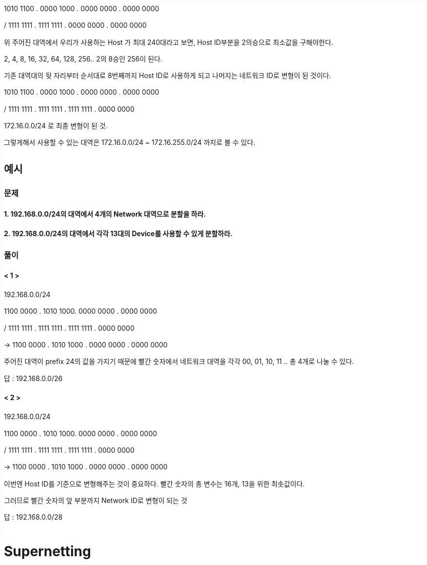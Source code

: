 1010 1100 . 0000 1000 . 0000 0000 . 0000 0000

/ 1111 1111 . 1111 1111 . 0000 0000 . 0000 0000

위 주어진 대역에서 우리가 사용하는 Host 가 최대 240대라고 보면, Host ID부분을 2의승으로 최소값을 구해야한다.

2, 4, 8, 16, 32, 64, 128, 256.. 2의 8승인 256이 된다.


기존 대역대의 뒷 자리부터 순서대로 8번째까지 Host ID로 사용하게 되고 나머지는 네트워크 ID로 변형이 된 것이다.

1010 1100 . 0000 1000 . 0000 0000 . 0000 0000

/ 1111 1111 . 1111 1111 . 1111 1111 . 0000 0000

172.16.0.0/24 로 최종 변형이 된 것.

그렇게해서 사용할 수 있는 대역은 172.16.0.0/24 ~ 172.16.255.0/24 까지로 볼 수 있다.

## 예시

### 문제

#### 1. 192.168.0.0/24의 대역에서 4개의 Network 대역으로 분할을 하라.

#### 2. 192.168.0.0/24의 대역에서 각각 13대의 Device를 사용할 수 있게 분할하라.

### 풀이

#### < 1 >

192.168.0.0/24

1100 0000 . 1010 1000. 0000 0000 . 0000 0000

/ 1111 1111 . 1111 1111 . 1111 1111 . 0000 0000

-> 1100 0000 . 1010 1000 . 0000 0000 . 0000 0000

주어진 대역이 prefix 24의 값을 가지기 때문에 빨간 숫자에서 네트워크 대역을 각각 00, 01, 10, 11 .. 총 4개로 나눌 수 있다.

답 : 192.168.0.0/26

#### < 2 >

192.168.0.0/24

1100 0000 . 1010 1000. 0000 0000 . 0000 0000

/ 1111 1111 . 1111 1111 . 1111 1111 . 0000 0000

-> 1100 0000 . 1010 1000 . 0000 0000 . 0000 0000

이번엔 Host ID를 기준으로 변형해주는 것이 중요하다. 빨간 숫자의 총 변수는 16개, 13을 위한 최솟값이다.

그러므로 빨간 숫자의 앞 부분까지 Network ID로 변형이 되는 것

답 : 192.168.0.0/28

# Supernetting
